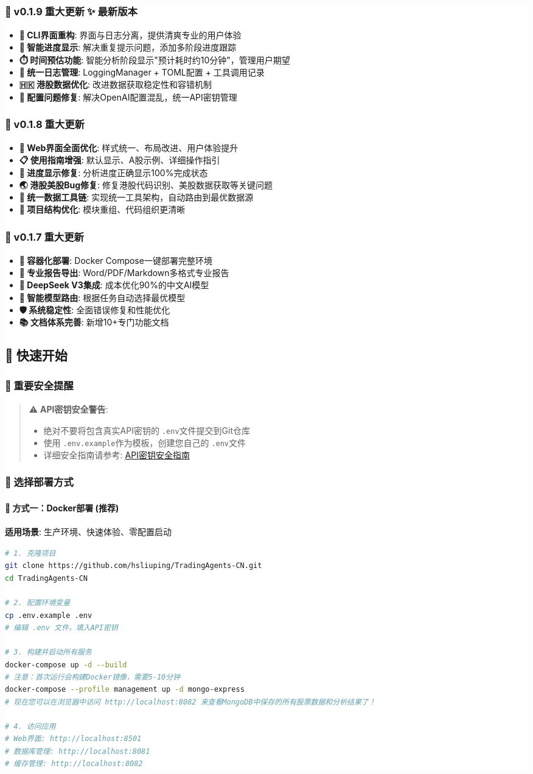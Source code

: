 ### 🚀 v0.1.9 重大更新 ✨ **最新版本**

- **🎨 CLI界面重构**: 界面与日志分离，提供清爽专业的用户体验
- **🔄 智能进度显示**: 解决重复提示问题，添加多阶段进度跟踪
- **⏱️ 时间预估功能**: 智能分析阶段显示"预计耗时约10分钟"，管理用户期望
- **📝 统一日志管理**: LoggingManager + TOML配置 + 工具调用记录
- **🇭🇰 港股数据优化**: 改进数据获取稳定性和容错机制
- **🔑 配置问题修复**: 解决OpenAI配置混乱，统一API密钥管理

### 🚀 v0.1.8 重大更新

- **🎨 Web界面全面优化**: 样式统一、布局改进、用户体验提升
- **📋 使用指南增强**: 默认显示、A股示例、详细操作指引
- **🔧 进度显示修复**: 分析进度正确显示100%完成状态
- **🌏 港股美股Bug修复**: 修复港股代码识别、美股数据获取等关键问题
- **🔗 统一数据工具链**: 实现统一工具架构，自动路由到最优数据源
- **📁 项目结构优化**: 模块重组、代码组织更清晰

### 🚀 v0.1.7 重大更新

- **🐳 容器化部署**: Docker Compose一键部署完整环境
- **📄 专业报告导出**: Word/PDF/Markdown多格式专业报告
- **🧠 DeepSeek V3集成**: 成本优化90%的中文AI模型
- **🔄 智能模型路由**: 根据任务自动选择最优模型
- **🛡️ 系统稳定性**: 全面错误修复和性能优化
- **📚 文档体系完善**: 新增10+专门功能文档

## 🚀 快速开始

### 🔐 重要安全提醒

> ⚠️ **API密钥安全警告**:
>
> - 绝对不要将包含真实API密钥的 `.env`文件提交到Git仓库
> - 使用 `.env.example`作为模板，创建您自己的 `.env`文件
> - 详细安全指南请参考: [API密钥安全指南](docs/security/api_keys_security.md)

### 🎯 选择部署方式

#### 🐳 方式一：Docker部署 (推荐)

**适用场景**: 生产环境、快速体验、零配置启动

```bash
# 1. 克隆项目
git clone https://github.com/hsliuping/TradingAgents-CN.git
cd TradingAgents-CN

# 2. 配置环境变量
cp .env.example .env
# 编辑 .env 文件，填入API密钥

# 3. 构建并启动所有服务
docker-compose up -d --build
# 注意：首次运行会构建Docker镜像，需要5-10分钟
docker-compose --profile management up -d mongo-express
# 现在您可以在浏览器中访问 http://localhost:8082 来查看MongoDB中保存的所有股票数据和分析结果了！

# 4. 访问应用
# Web界面: http://localhost:8501
# 数据库管理: http://localhost:8081
# 缓存管理: http://localhost:8082
```
